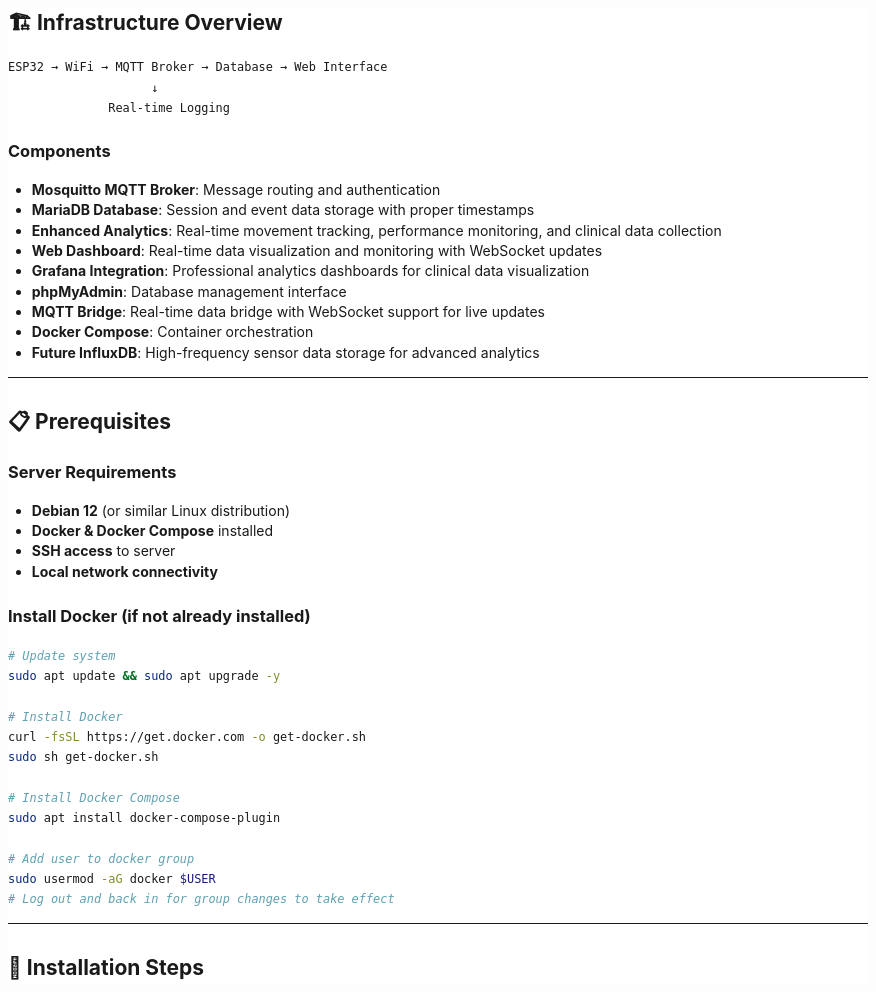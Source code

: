 ## 🏗️ **Infrastructure Overview**

```
ESP32 → WiFi → MQTT Broker → Database → Web Interface
                    ↓
              Real-time Logging
```

### Components
- **Mosquitto MQTT Broker**: Message routing and authentication
- **MariaDB Database**: Session and event data storage with proper timestamps
- **Enhanced Analytics**: Real-time movement tracking, performance monitoring, and clinical data collection
- **Web Dashboard**: Real-time data visualization and monitoring with WebSocket updates
- **Grafana Integration**: Professional analytics dashboards for clinical data visualization
- **phpMyAdmin**: Database management interface
- **MQTT Bridge**: Real-time data bridge with WebSocket support for live updates
- **Docker Compose**: Container orchestration
- **Future InfluxDB**: High-frequency sensor data storage for advanced analytics

---

## 📋 **Prerequisites**

### Server Requirements
- **Debian 12** (or similar Linux distribution)
- **Docker & Docker Compose** installed
- **SSH access** to server
- **Local network connectivity**

### Install Docker (if not already installed)
```bash
# Update system
sudo apt update && sudo apt upgrade -y

# Install Docker
curl -fsSL https://get.docker.com -o get-docker.sh
sudo sh get-docker.sh

# Install Docker Compose
sudo apt install docker-compose-plugin

# Add user to docker group
sudo usermod -aG docker $USER
# Log out and back in for group changes to take effect
```

---

## 🚀 **Installation Steps**

